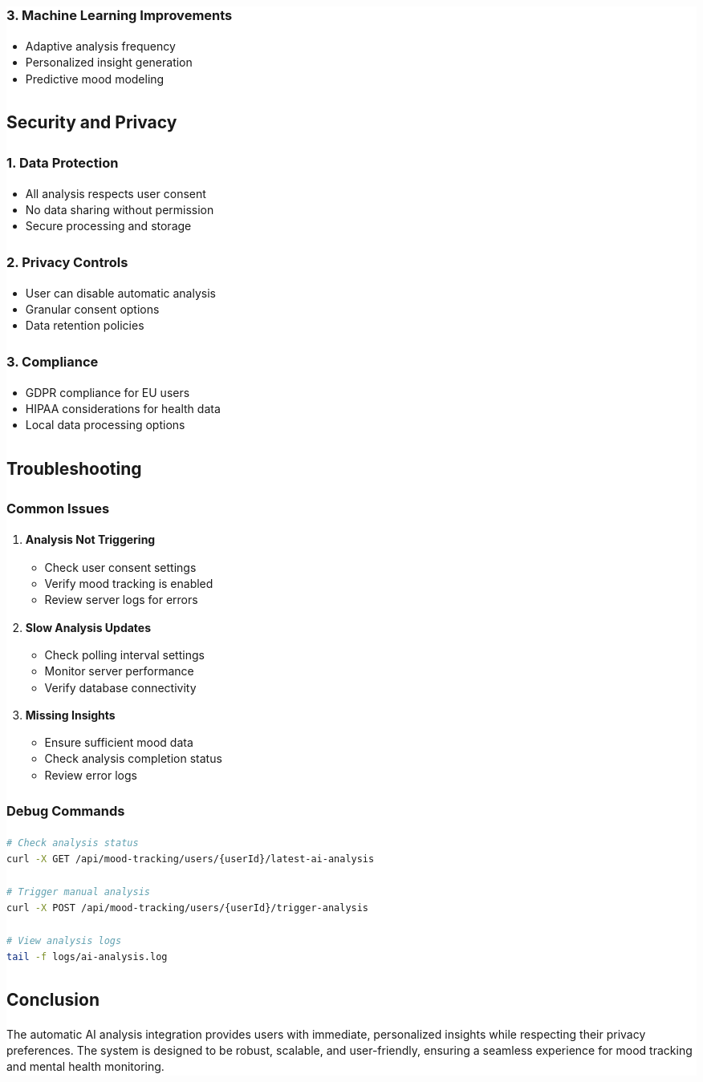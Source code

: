 ### 3. Machine Learning Improvements

- Adaptive analysis frequency
- Personalized insight generation
- Predictive mood modeling

## Security and Privacy

### 1. Data Protection

- All analysis respects user consent
- No data sharing without permission
- Secure processing and storage

### 2. Privacy Controls

- User can disable automatic analysis
- Granular consent options
- Data retention policies

### 3. Compliance

- GDPR compliance for EU users
- HIPAA considerations for health data
- Local data processing options

## Troubleshooting

### Common Issues

1. **Analysis Not Triggering**

   - Check user consent settings
   - Verify mood tracking is enabled
   - Review server logs for errors

2. **Slow Analysis Updates**

   - Check polling interval settings
   - Monitor server performance
   - Verify database connectivity

3. **Missing Insights**
   - Ensure sufficient mood data
   - Check analysis completion status
   - Review error logs

### Debug Commands

```bash
# Check analysis status
curl -X GET /api/mood-tracking/users/{userId}/latest-ai-analysis

# Trigger manual analysis
curl -X POST /api/mood-tracking/users/{userId}/trigger-analysis

# View analysis logs
tail -f logs/ai-analysis.log
```

## Conclusion

The automatic AI analysis integration provides users with immediate, personalized insights while respecting their privacy preferences. The system is designed to be robust, scalable, and user-friendly, ensuring a seamless experience for mood tracking and mental health monitoring.
